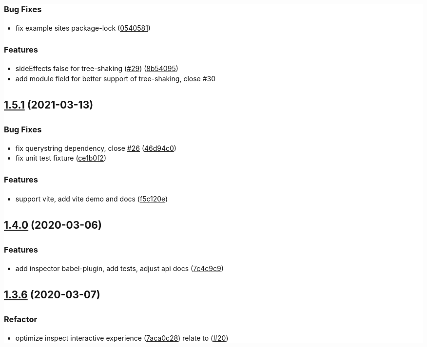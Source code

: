 ### Bug Fixes

* fix example sites package-lock ([0540581](https://github.com/zthxxx/react-dev-inspector/commit/0540581dbaf43b1cddb047c8481338a2568fabc1))


### Features

* sideEffects false for tree-shaking ([#29](https://github.com/zthxxx/react-dev-inspector/issues/29)) ([8b54095](https://github.com/zthxxx/react-dev-inspector/commit/8b54095cc0f7a81d5907c48ff15aeb2c2753b5cc))
* add module field for better support of tree-shaking, close [#30](https://github.com/zthxxx/react-dev-inspector/issues/30)



## [1.5.1](https://github.com/zthxxx/react-dev-inspector/compare/v1.5.0...v1.5.1) (2021-03-13)

### Bug Fixes

* fix querystring dependency, close [#26](https://github.com/zthxxx/react-dev-inspector/issues/26) ([46d94c0](https://github.com/zthxxx/react-dev-inspector/commit/46d94c06b7ce03e37635de1652733e00baf610ca))
* fix unit test fixture ([ce1b0f2](https://github.com/zthxxx/react-dev-inspector/commit/ce1b0f28c67d223d0ebd551518bc8e7e536d41cd))


### Features

* support vite, add vite demo and docs ([f5c120e](https://github.com/zthxxx/react-dev-inspector/commit/f5c120e982de3eaa6e9f825dcf3db3acfce0d850))



## [1.4.0](https://github.com/zthxxx/react-dev-inspector/compare/v1.3.6...v1.4.0) (2020-03-06)

### Features

* add inspector babel-plugin, add tests, adjust api docs ([7c4c9c9](https://github.com/zthxxx/react-dev-inspector/commit/7c4c9c957335762918855cc97037b937a1390deb))



## [1.3.6](https://github.com/zthxxx/react-dev-inspector/compare/v1.3.1...v1.3.6) (2020-03-07)

### Refactor

* optimize inspect interactive experience ([7aca0c28](https://github.com/zthxxx/react-dev-inspector/commit/7aca0c2829163987f5a51ffa32603d793db5c447))  relate to ([#20](https://github.com/zthxxx/react-dev-inspector/issues/20))
